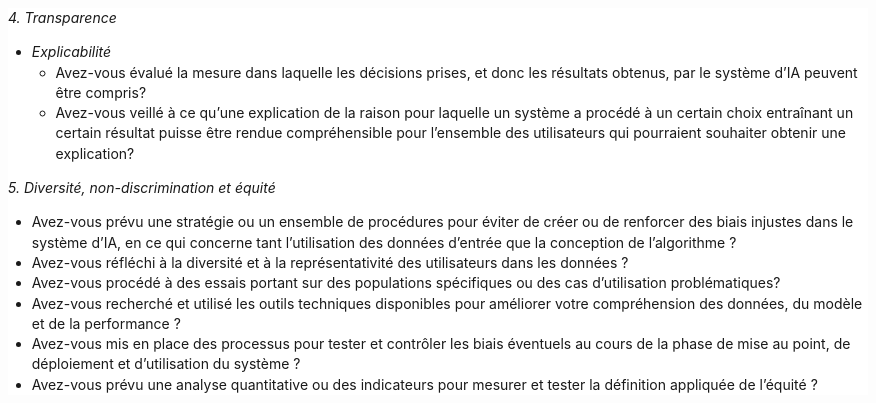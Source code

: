 *4. Transparence*

- *Explicabilité*
    - Avez-vous évalué la mesure dans laquelle les décisions prises, et donc les résultats obtenus, par le
système d’IA peuvent être compris?
    - Avez-vous veillé à ce qu’une explication de la raison pour laquelle un système a procédé à un certain
choix entraînant un certain résultat puisse être rendue compréhensible pour l’ensemble des utilisateurs qui pourraient souhaiter obtenir une explication?

*5. Diversité, non-discrimination et équité*

- Avez-vous prévu une stratégie ou un ensemble de procédures pour éviter de créer ou de renforcer des biais
injustes dans le système d’IA, en ce qui concerne tant l’utilisation des données d’entrée que la conception de
l’algorithme ?
- Avez-vous réfléchi à la diversité et à la représentativité des utilisateurs dans les données ? 
- Avez-vous procédé à des essais portant sur des populations spécifiques ou des cas d’utilisation problématiques?
- Avez-vous recherché et utilisé les outils techniques disponibles pour améliorer votre compréhension des données,
du modèle et de la performance ?
- Avez-vous mis en place des processus pour tester et contrôler les biais éventuels au cours de la phase de mise
au point, de déploiement et d’utilisation du système ?
- Avez-vous prévu une analyse quantitative ou des indicateurs pour mesurer et tester la définition appliquée de
l’équité ?

